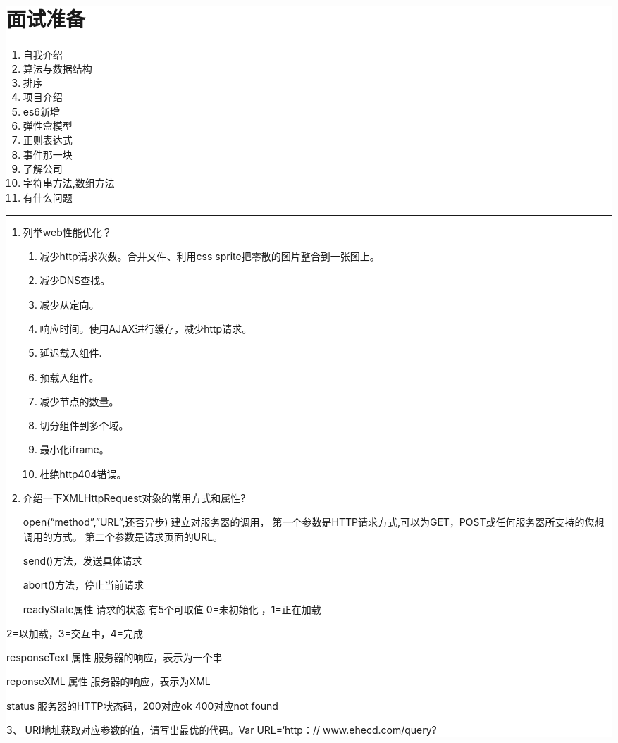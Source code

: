 # 面试准备

1. 自我介绍
2. 算法与数据结构
3. 排序
4. 项目介绍
5. es6新增
6. 弹性盒模型
7. 正则表达式
8. 事件那一块
8. 了解公司
9. 字符串方法,数组方法
10. 有什么问题

---


1. 列举web性能优化？

	1) 减少http请求次数。合并文件、利用css sprite把零散的图片整合到一张图上。
	
	2) 减少DNS查找。
	
	3) 减少从定向。
	
	4) 响应时间。使用AJAX进行缓存，减少http请求。
	
	5) 延迟载入组件.
	
	6) 预载入组件。
	
	7) 减少节点的数量。
	
	8) 切分组件到多个域。
	
	9) 最小化iframe。
	
	10) 杜绝http404错误。

2. 介绍一下XMLHttpRequest对象的常用方式和属性?

	open(“method”,”URL”,还否异步) 建立对服务器的调用，
		第一个参数是HTTP请求方式,可以为GET，POST或任何服务器所支持的您想调用的方式。
		第二个参数是请求页面的URL。

	send()方法，发送具体请求

	abort()方法，停止当前请求


	readyState属性 请求的状态 有5个可取值 0=未初始化 ，1=正在加载

2=以加载，3=交互中，4=完成

responseText 属性 服务器的响应，表示为一个串

reponseXML 属性 服务器的响应，表示为XML

status 服务器的HTTP状态码，200对应ok 400对应not found

3、 URl地址获取对应参数的值，请写出最优的代码。Var URL=‘http：// www.ehecd.com/query?

